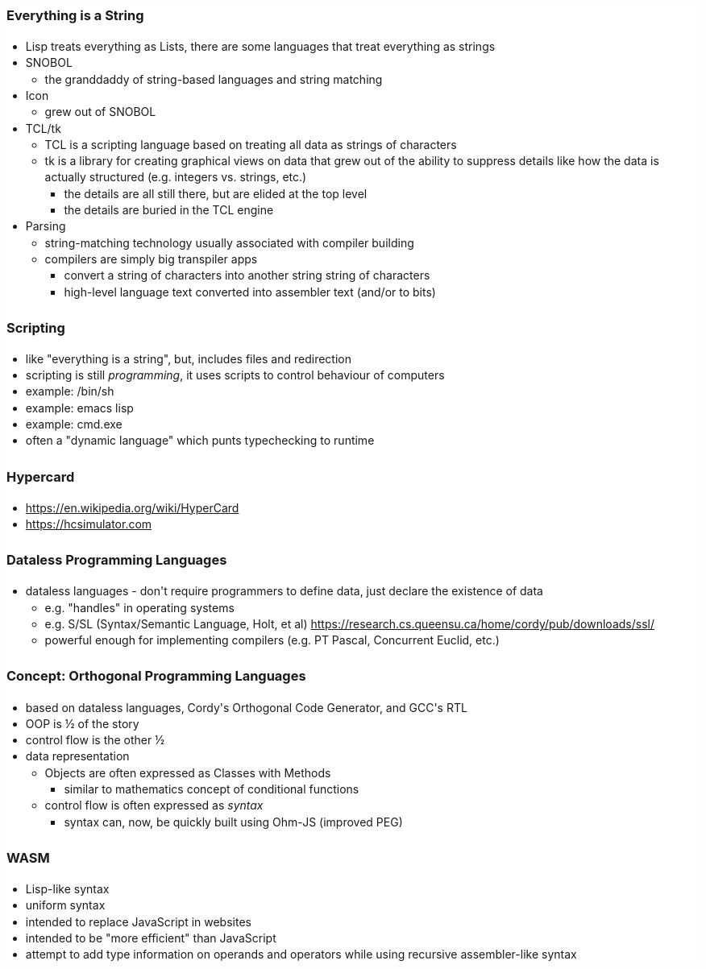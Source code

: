 ### Everything is a String
- Lisp treats everything as Lists, there are some languages that treat everything as strings
- SNOBOL
	- the granddaddy of string-based languages and string matching
- Icon
	- grew out of SNOBOL
- TCL/tk
	- TCL is a scripting language based on treating all data as strings of characters
	- tk is a library for creating graphical views on data that grew out of the ability to suppress details like how the data is actually structured (e.g. integers vs. strings, etc.)
		- the details are all still there, but are elided at the top level
		- the details are buried in the TCL engine
- Parsing
	- string-matching technology usually associated with compiler building
	- compilers are simply big transpiler apps
		- convert a string of characters into another string string of characters
		- high-level language text converted into assembler text (and/or to bits)
### Scripting
- like "everything is a string", but, includes files and redirection
- scripting is still *programming*, it uses scripts to control behaviour of computers
- example: /bin/sh
- example: emacs lisp
- example: cmd.exe
- often a "dynamic language" which punts typechecking to runtime

### Hypercard
- https://en.wikipedia.org/wiki/HyperCard
- https://hcsimulator.com

### Dataless Programming Languages
- dataless languages - don't require programmers to define data, just declare the existence of data
	- e.g. "handles" in operating systems
	- e.g. S/SL (Syntax/Semantic Language, Holt, et al) https://research.cs.queensu.ca/home/cordy/pub/downloads/ssl/
	- powerful enough for implementing compilers (e.g. PT Pascal, Concurrent Euclid, etc.)

### Concept: Orthogonal Programming Languages
- based on dataless languages, Cordy's Orthogonal Code Generator, and GCC's RTL
- OOP is ½ of the story
- control flow is the other ½
- data representation
	- Objects are often expressed as Classes with Methods
		- similar to mathematics concept of conditional functions
	- control flow is often expressed as *syntax*
		- syntax can, now, be quickly built using Ohm-JS (improved PEG)

### WASM
- Lisp-like syntax
- uniform syntax
- intended to replace JavaScript in websites
- intended to be "more efficient" than JavaScript
- attempt to add type information on operands and operators while using recursive assembler-like syntax
